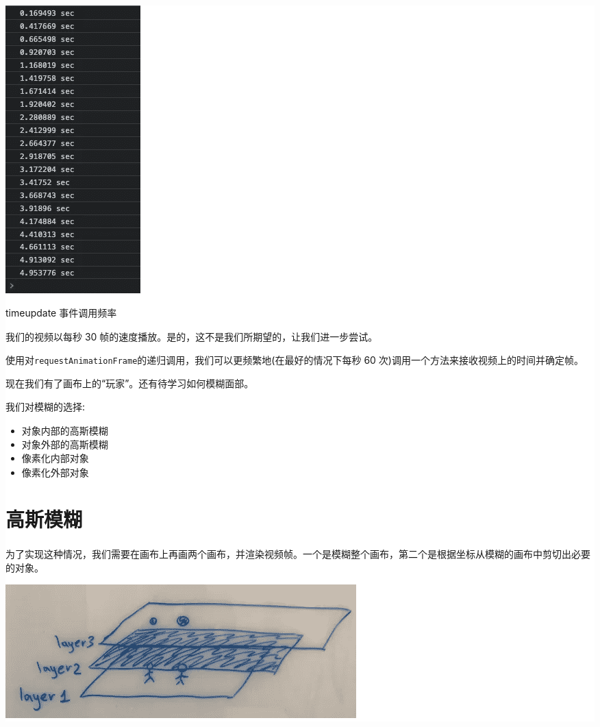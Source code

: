 ![](img/9cf7fe7c2ba55b9828122c5daeb4ce1a.png)

timeupdate 事件调用频率

我们的视频以每秒 30 帧的速度播放。是的，这不是我们所期望的，让我们进一步尝试。

使用对`requestAnimationFrame`的递归调用，我们可以更频繁地(在最好的情况下每秒 60 次)调用一个方法来接收视频上的时间并确定帧。

现在我们有了画布上的“玩家”。还有待学习如何模糊面部。

我们对模糊的选择:

*   对象内部的高斯模糊
*   对象外部的高斯模糊
*   像素化内部对象
*   像素化外部对象

# **高斯模糊**

为了实现这种情况，我们需要在画布上再画两个画布，并渲染视频帧。一个是模糊整个画布，第二个是根据坐标从模糊的画布中剪切出必要的对象。

![](img/6cb6c1f1ae1221151ba3b3247cfd8c58.png)
